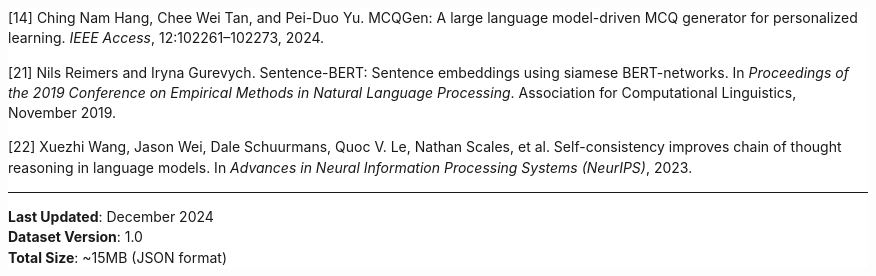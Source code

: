 [14] Ching Nam Hang, Chee Wei Tan, and Pei-Duo Yu. MCQGen: A large language model-driven MCQ generator for personalized learning. *IEEE Access*, 12:102261–102273, 2024.

[21] Nils Reimers and Iryna Gurevych. Sentence-BERT: Sentence embeddings using siamese BERT-networks. In *Proceedings of the 2019 Conference on Empirical Methods in Natural Language Processing*. Association for Computational Linguistics, November 2019.

[22] Xuezhi Wang, Jason Wei, Dale Schuurmans, Quoc V. Le, Nathan Scales, et al. Self-consistency improves chain of thought reasoning in language models. In *Advances in Neural Information Processing Systems (NeurIPS)*, 2023.

---

**Last Updated**: December 2024  
**Dataset Version**: 1.0  
**Total Size**: ~15MB (JSON format) 